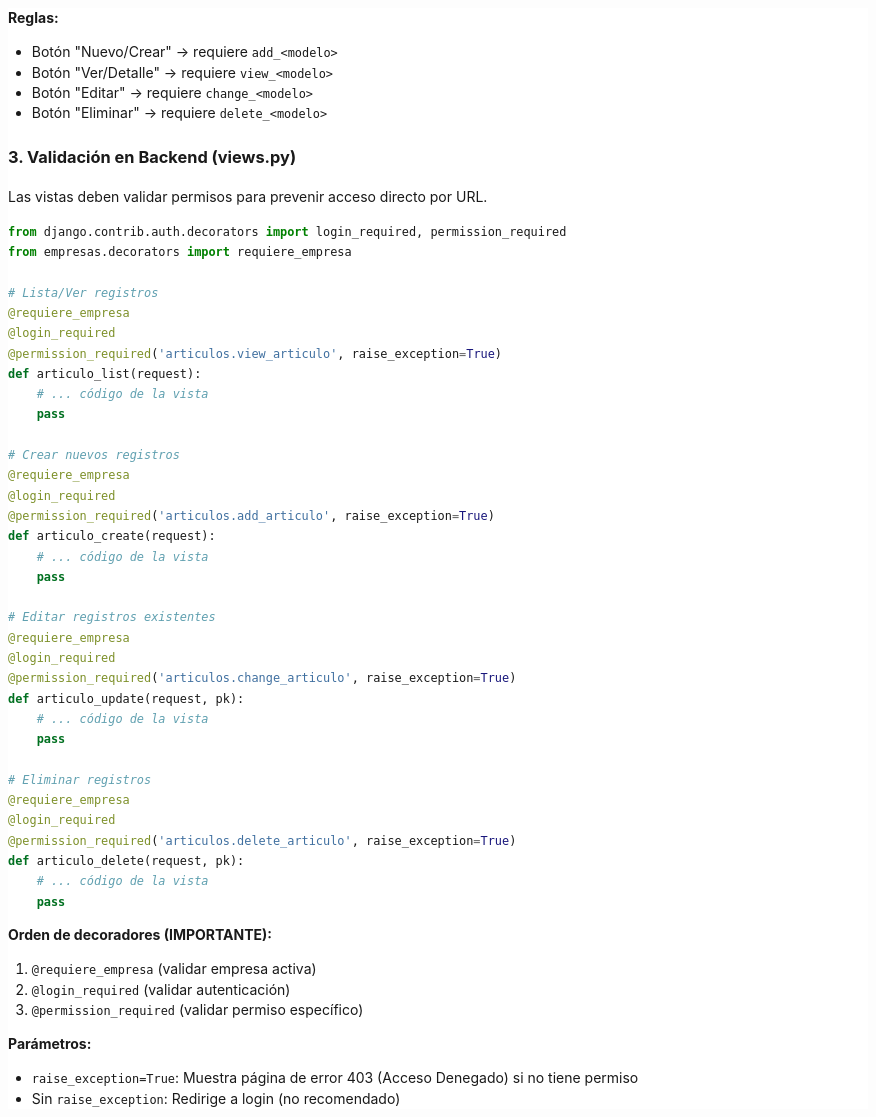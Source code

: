 **Reglas:**
- Botón "Nuevo/Crear" → requiere `add_<modelo>`
- Botón "Ver/Detalle" → requiere `view_<modelo>`
- Botón "Editar" → requiere `change_<modelo>`
- Botón "Eliminar" → requiere `delete_<modelo>`

### 3. Validación en Backend (views.py)

Las vistas deben validar permisos para prevenir acceso directo por URL.

```python
from django.contrib.auth.decorators import login_required, permission_required
from empresas.decorators import requiere_empresa

# Lista/Ver registros
@requiere_empresa
@login_required
@permission_required('articulos.view_articulo', raise_exception=True)
def articulo_list(request):
    # ... código de la vista
    pass

# Crear nuevos registros
@requiere_empresa
@login_required
@permission_required('articulos.add_articulo', raise_exception=True)
def articulo_create(request):
    # ... código de la vista
    pass

# Editar registros existentes
@requiere_empresa
@login_required
@permission_required('articulos.change_articulo', raise_exception=True)
def articulo_update(request, pk):
    # ... código de la vista
    pass

# Eliminar registros
@requiere_empresa
@login_required
@permission_required('articulos.delete_articulo', raise_exception=True)
def articulo_delete(request, pk):
    # ... código de la vista
    pass
```

**Orden de decoradores (IMPORTANTE):**
1. `@requiere_empresa` (validar empresa activa)
2. `@login_required` (validar autenticación)
3. `@permission_required` (validar permiso específico)

**Parámetros:**
- `raise_exception=True`: Muestra página de error 403 (Acceso Denegado) si no tiene permiso
- Sin `raise_exception`: Redirige a login (no recomendado)
